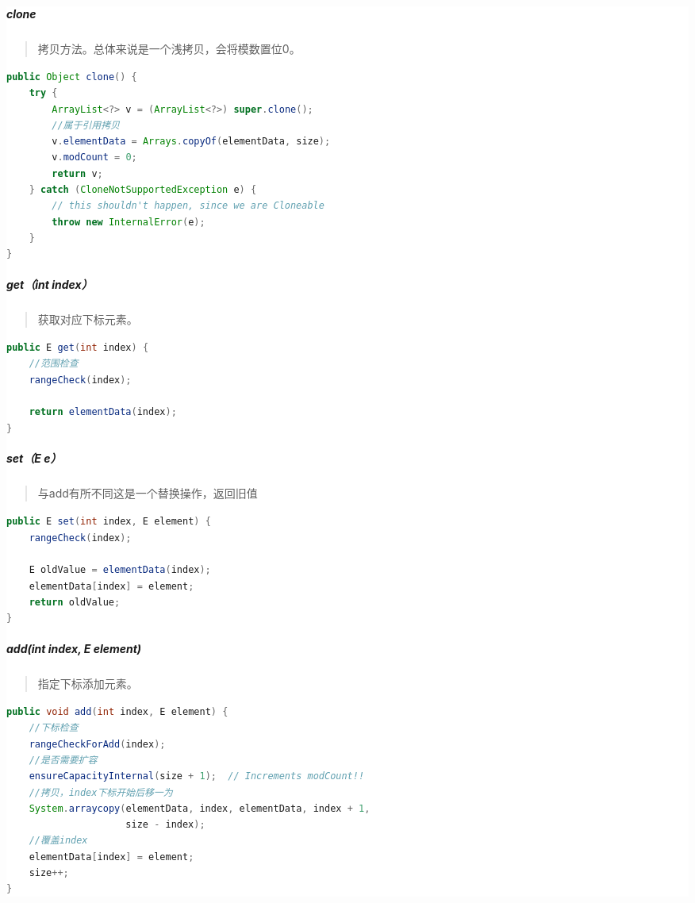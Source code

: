 ##### clone

> 拷贝方法。总体来说是一个浅拷贝，会将模数置位0。

```java
public Object clone() {
    try {
        ArrayList<?> v = (ArrayList<?>) super.clone();
        //属于引用拷贝
        v.elementData = Arrays.copyOf(elementData, size);
        v.modCount = 0;
        return v;
    } catch (CloneNotSupportedException e) {
        // this shouldn't happen, since we are Cloneable
        throw new InternalError(e);
    }
}
```

##### get（int index）

> 获取对应下标元素。

```java
public E get(int index) {
    //范围检查
    rangeCheck(index);

    return elementData(index);
}
```

##### set（E e）

> 与add有所不同这是一个替换操作，返回旧值

```java
public E set(int index, E element) {
    rangeCheck(index);

    E oldValue = elementData(index);
    elementData[index] = element;
    return oldValue;
}
```

##### add(int index, E element)

> 指定下标添加元素。

```java
public void add(int index, E element) {
    //下标检查
    rangeCheckForAdd(index);
	//是否需要扩容
    ensureCapacityInternal(size + 1);  // Increments modCount!!
    //拷贝，index下标开始后移一为
    System.arraycopy(elementData, index, elementData, index + 1,
                     size - index);
    //覆盖index
    elementData[index] = element;
    size++;
}
```
